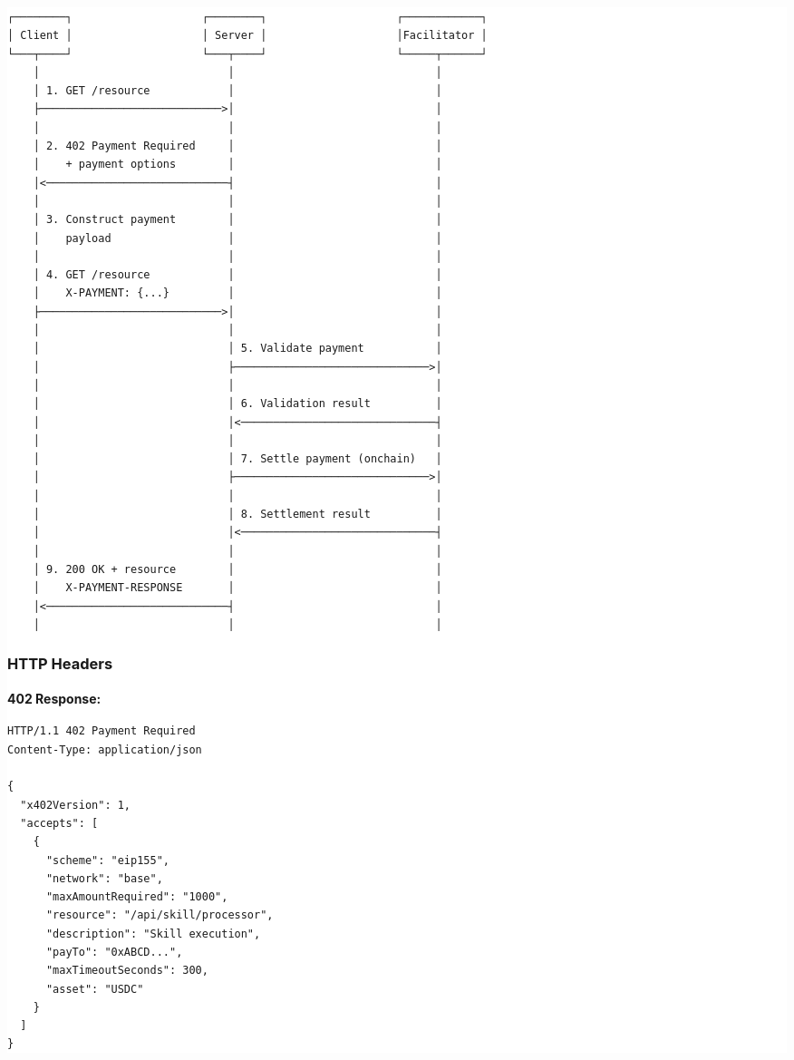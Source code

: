 ```
┌────────┐                    ┌────────┐                    ┌────────────┐
│ Client │                    │ Server │                    │Facilitator │
└───┬────┘                    └───┬────┘                    └─────┬──────┘
    │                             │                               │
    │ 1. GET /resource            │                               │
    ├────────────────────────────>│                               │
    │                             │                               │
    │ 2. 402 Payment Required     │                               │
    │    + payment options        │                               │
    │<────────────────────────────┤                               │
    │                             │                               │
    │ 3. Construct payment        │                               │
    │    payload                  │                               │
    │                             │                               │
    │ 4. GET /resource            │                               │
    │    X-PAYMENT: {...}         │                               │
    ├────────────────────────────>│                               │
    │                             │                               │
    │                             │ 5. Validate payment           │
    │                             ├──────────────────────────────>│
    │                             │                               │
    │                             │ 6. Validation result          │
    │                             │<──────────────────────────────┤
    │                             │                               │
    │                             │ 7. Settle payment (onchain)   │
    │                             ├──────────────────────────────>│
    │                             │                               │
    │                             │ 8. Settlement result          │
    │                             │<──────────────────────────────┤
    │                             │                               │
    │ 9. 200 OK + resource        │                               │
    │    X-PAYMENT-RESPONSE       │                               │
    │<────────────────────────────┤                               │
    │                             │                               │
```

### HTTP Headers

**402 Response:**
```http
HTTP/1.1 402 Payment Required
Content-Type: application/json

{
  "x402Version": 1,
  "accepts": [
    {
      "scheme": "eip155",
      "network": "base",
      "maxAmountRequired": "1000",
      "resource": "/api/skill/processor",
      "description": "Skill execution",
      "payTo": "0xABCD...",
      "maxTimeoutSeconds": 300,
      "asset": "USDC"
    }
  ]
}
```
